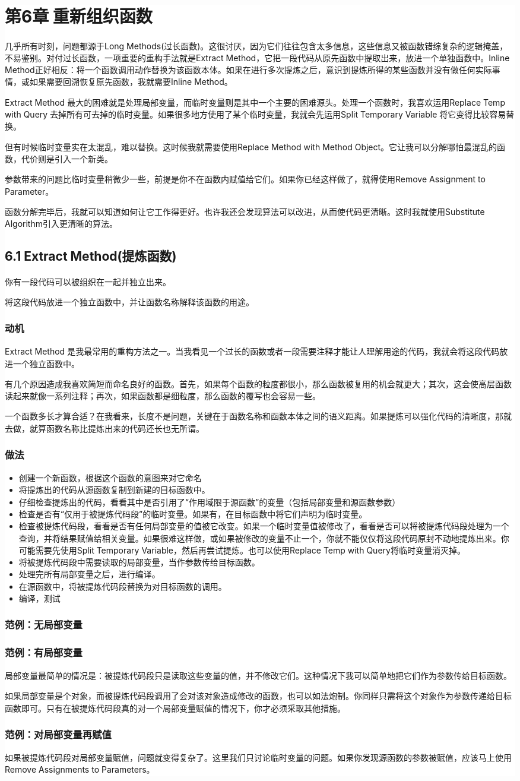 # 第6章 重新组织函数

几乎所有时刻，问题都源于Long Methods(过长函数)。这很讨厌，因为它们往往包含太多信息，这些信息又被函数错综复杂的逻辑掩盖，不易鉴别。对付过长函数，一项重要的重构手法就是Extract Method，它把一段代码从原先函数中提取出来，放进一个单独函数中。Inline Method正好相反：将一个函数调用动作替换为该函数本体。如果在进行多次提炼之后，意识到提炼所得的某些函数并没有做任何实际事情，或如果需要回溯恢复原先函数，我就需要Inline Method。

Extract Method 最大的困难就是处理局部变量，而临时变量则是其中一个主要的困难源头。处理一个函数时，我喜欢运用Replace Temp with Query 去掉所有可去掉的临时变量。如果很多地方使用了某个临时变量，我就会先运用Split Temporary Variable 将它变得比较容易替换。

但有时候临时变量实在太混乱，难以替换。这时候我就需要使用Replace Method with Method Object。它让我可以分解哪怕最混乱的函数，代价则是引入一个新类。

参数带来的问题比临时变量稍微少一些，前提是你不在函数内赋值给它们。如果你已经这样做了，就得使用Remove Assignment to Parameter。

函数分解完毕后，我就可以知道如何让它工作得更好。也许我还会发现算法可以改进，从而使代码更清晰。这时我就使用Substitute Algorithm引入更清晰的算法。

## 6.1 Extract Method(提炼函数)

你有一段代码可以被组织在一起并独立出来。

将这段代码放进一个独立函数中，并让函数名称解释该函数的用途。

### 动机

Extract Method 是我最常用的重构方法之一。当我看见一个过长的函数或者一段需要注释才能让人理解用途的代码，我就会将这段代码放进一个独立函数中。

有几个原因造成我喜欢简短而命名良好的函数。首先，如果每个函数的粒度都很小，那么函数被复用的机会就更大；其次，这会使高层函数读起来就像一系列注释；再次，如果函数都是细粒度，那么函数的覆写也会容易一些。

一个函数多长才算合适？在我看来，长度不是问题，关键在于函数名称和函数本体之间的语义距离。如果提炼可以强化代码的清晰度，那就去做，就算函数名称比提炼出来的代码还长也无所谓。

### 做法

- 创建一个新函数，根据这个函数的意图来对它命名
- 将提炼出的代码从源函数复制到新建的目标函数中。
- 仔细检查提炼出的代码，看看其中是否引用了“作用域限于源函数”的变量（包括局部变量和源函数参数）
- 检查是否有“仅用于被提炼代码段”的临时变量。如果有，在目标函数中将它们声明为临时变量。
- 检查被提炼代码段，看看是否有任何局部变量的值被它改变。如果一个临时变量值被修改了，看看是否可以将被提炼代码段处理为一个查询，并将结果赋值给相关变量。如果很难这样做，或如果被修改的变量不止一个，你就不能仅仅将这段代码原封不动地提炼出来。你可能需要先使用Split Temporary Variable，然后再尝试提炼。也可以使用Replace Temp with Query将临时变量消灭掉。
- 将被提炼代码段中需要读取的局部变量，当作参数传给目标函数。
- 处理完所有局部变量之后，进行编译。
- 在源函数中，将被提炼代码段替换为对目标函数的调用。
- 编译，测试

### 范例：无局部变量

### 范例：有局部变量

局部变量最简单的情况是：被提炼代码段只是读取这些变量的值，并不修改它们。这种情况下我可以简单地把它们作为参数传给目标函数。

如果局部变量是个对象，而被提炼代码段调用了会对该对象造成修改的函数，也可以如法炮制。你同样只需将这个对象作为参数传递给目标函数即可。只有在被提炼代码段真的对一个局部变量赋值的情况下，你才必须采取其他措施。

### 范例：对局部变量再赋值

如果被提炼代码段对局部变量赋值，问题就变得复杂了。这里我们只讨论临时变量的问题。如果你发现源函数的参数被赋值，应该马上使用Remove Assignments to Parameters。
